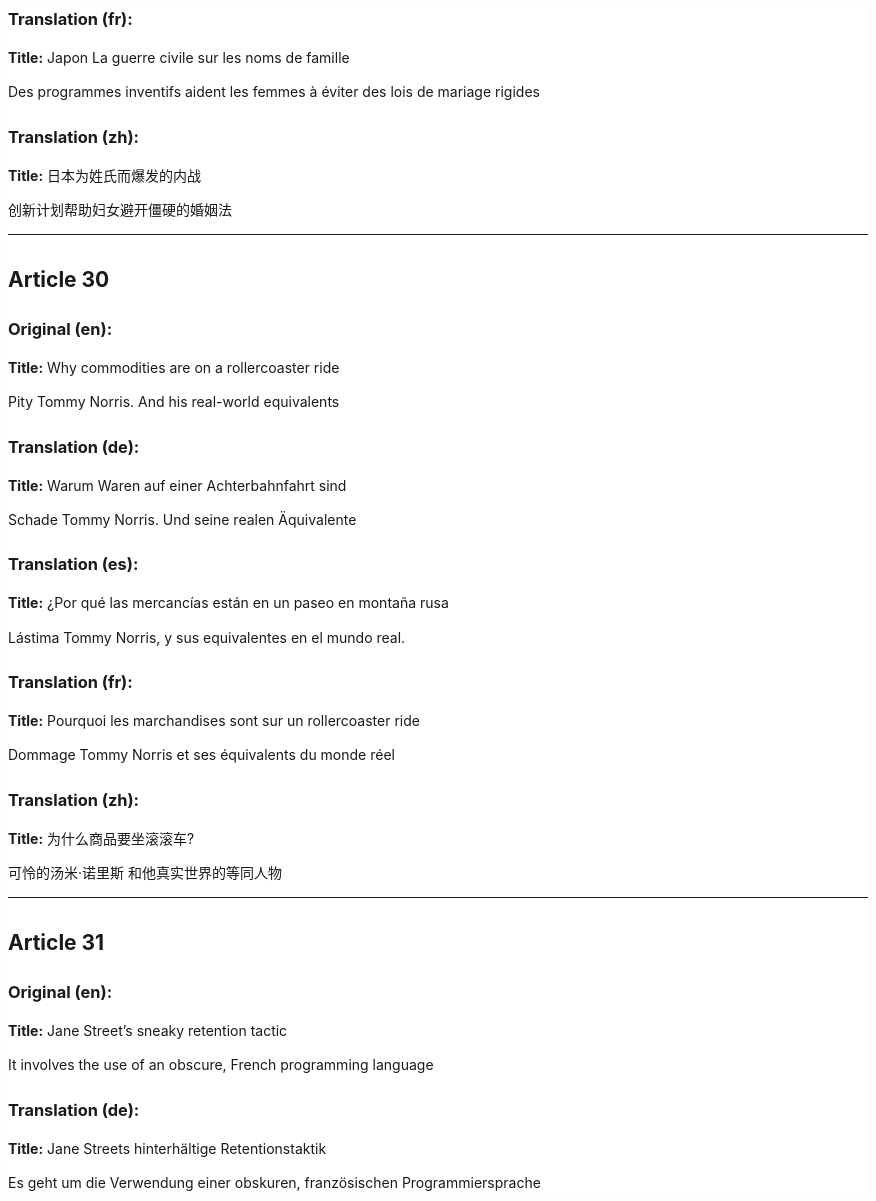 ### Translation (fr):
**Title:** Japon La guerre civile sur les noms de famille

Des programmes inventifs aident les femmes à éviter des lois de mariage rigides

### Translation (zh):
**Title:** 日本为姓氏而爆发的内战

创新计划帮助妇女避开僵硬的婚姻法

---

## Article 30
### Original (en):
**Title:** Why commodities are on a rollercoaster ride

Pity Tommy Norris. And his real-world equivalents

### Translation (de):
**Title:** Warum Waren auf einer Achterbahnfahrt sind

Schade Tommy Norris. Und seine realen Äquivalente

### Translation (es):
**Title:** ¿Por qué las mercancías están en un paseo en montaña rusa

Lástima Tommy Norris, y sus equivalentes en el mundo real.

### Translation (fr):
**Title:** Pourquoi les marchandises sont sur un rollercoaster ride

Dommage Tommy Norris et ses équivalents du monde réel

### Translation (zh):
**Title:** 为什么商品要坐滚滚车?

可怜的汤米·诺里斯 和他真实世界的等同人物

---

## Article 31
### Original (en):
**Title:** Jane Street’s sneaky retention tactic

It involves the use of an obscure, French programming language

### Translation (de):
**Title:** Jane Streets hinterhältige Retentionstaktik

Es geht um die Verwendung einer obskuren, französischen Programmiersprache
